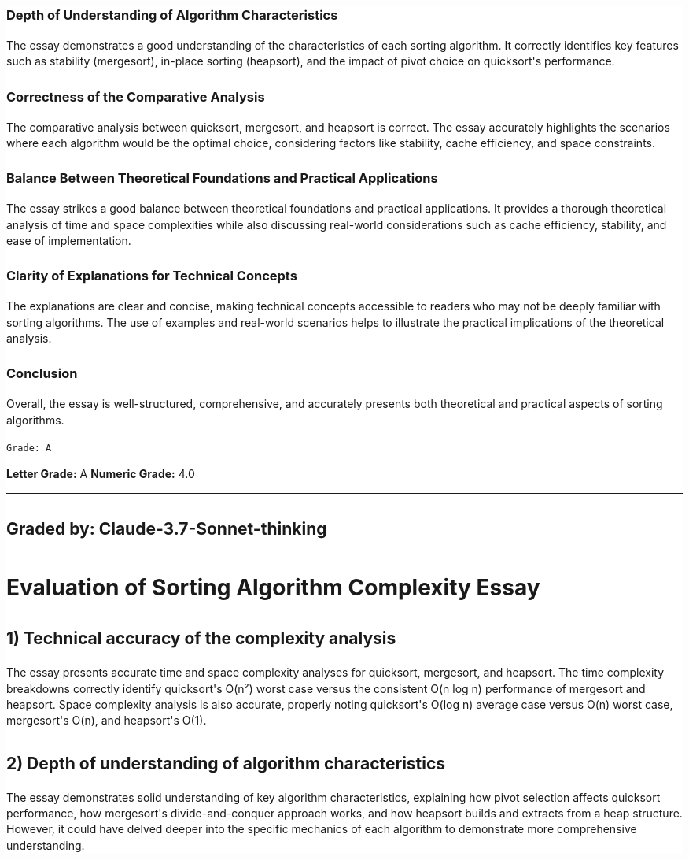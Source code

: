 ### Depth of Understanding of Algorithm Characteristics
The essay demonstrates a good understanding of the characteristics of each sorting algorithm. It correctly identifies key features such as stability (mergesort), in-place sorting (heapsort), and the impact of pivot choice on quicksort's performance.

### Correctness of the Comparative Analysis
The comparative analysis between quicksort, mergesort, and heapsort is correct. The essay accurately highlights the scenarios where each algorithm would be the optimal choice, considering factors like stability, cache efficiency, and space constraints.

### Balance Between Theoretical Foundations and Practical Applications
The essay strikes a good balance between theoretical foundations and practical applications. It provides a thorough theoretical analysis of time and space complexities while also discussing real-world considerations such as cache efficiency, stability, and ease of implementation.

### Clarity of Explanations for Technical Concepts
The explanations are clear and concise, making technical concepts accessible to readers who may not be deeply familiar with sorting algorithms. The use of examples and real-world scenarios helps to illustrate the practical implications of the theoretical analysis.

### Conclusion
Overall, the essay is well-structured, comprehensive, and accurately presents both theoretical and practical aspects of sorting algorithms.

```
Grade: A
```

**Letter Grade:** A
**Numeric Grade:** 4.0

---

## Graded by: Claude-3.7-Sonnet-thinking

# Evaluation of Sorting Algorithm Complexity Essay

## 1) Technical accuracy of the complexity analysis
The essay presents accurate time and space complexity analyses for quicksort, mergesort, and heapsort. The time complexity breakdowns correctly identify quicksort's O(n²) worst case versus the consistent O(n log n) performance of mergesort and heapsort. Space complexity analysis is also accurate, properly noting quicksort's O(log n) average case versus O(n) worst case, mergesort's O(n), and heapsort's O(1).

## 2) Depth of understanding of algorithm characteristics
The essay demonstrates solid understanding of key algorithm characteristics, explaining how pivot selection affects quicksort performance, how mergesort's divide-and-conquer approach works, and how heapsort builds and extracts from a heap structure. However, it could have delved deeper into the specific mechanics of each algorithm to demonstrate more comprehensive understanding.
